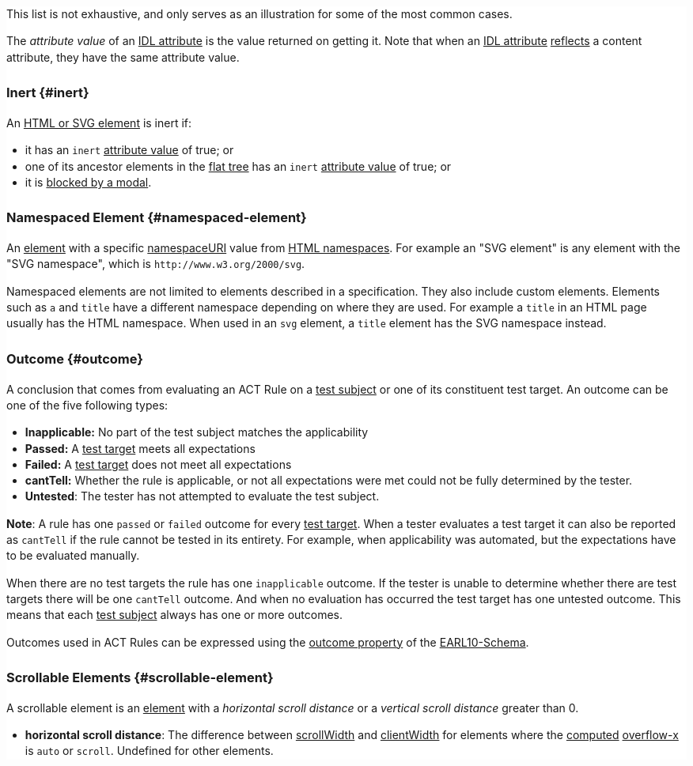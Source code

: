 This list is not exhaustive, and only serves as an illustration for some of the most common cases.

The <dfn id="attribute-value:idl">attribute value</dfn> of an [IDL attribute][] is the value returned on getting it. Note that when an [IDL attribute][] [reflects][reflect] a content attribute, they have the same attribute value.

### Inert {#inert}

An [HTML or SVG element][] is inert if:

- it has an `inert` [attribute value][] of true; or
- one of its ancestor elements in the [flat tree][] has an `inert` [attribute value][] of true; or
- it is [blocked by a modal][].

### Namespaced Element {#namespaced-element}

An [element][] with a specific [namespaceURI][] value from [HTML namespaces][]. For example an "SVG element" is any element with the "SVG namespace", which is `http://www.w3.org/2000/svg`.

Namespaced elements are not limited to elements described in a specification. They also include custom elements. Elements such as `a` and `title` have a different namespace depending on where they are used. For example a `title` in an HTML page usually has the HTML namespace. When used in an `svg` element, a `title` element has the SVG namespace instead.

### Outcome {#outcome}

A conclusion that comes from evaluating an ACT Rule on a [test subject][] or one of its constituent test target. An outcome can be one of the five following types:

- **Inapplicable:** No part of the test subject matches the applicability
- **Passed:** A [test target][] meets all expectations
- **Failed:** A [test target][] does not meet all expectations
- **cantTell:** Whether the rule is applicable, or not all expectations were met could not be fully determined by the tester.
- **Untested**: The tester has not attempted to evaluate the test subject.

**Note**: A rule has one `passed` or `failed` outcome for every [test target][]. When a tester evaluates a test target it can also be reported as `cantTell` if the rule cannot be tested in its entirety. For example, when applicability was automated, but the expectations have to be evaluated manually.

When there are no test targets the rule has one `inapplicable` outcome. If the tester is unable to determine whether there are test targets there will be one `cantTell` outcome. And when no evaluation has occurred the test target has one untested outcome. This means that each [test subject][] always has one or more outcomes.

Outcomes used in ACT Rules can be expressed using the [outcome property][] of the [EARL10-Schema][earl10-schema].

### Scrollable Elements {#scrollable-element}

A scrollable element is an [element][] with a _horizontal scroll distance_ or a _vertical scroll distance_ greater than 0.

- **horizontal scroll distance**: The difference between [scrollWidth][] and [clientWidth] for elements where the [computed][] [overflow-x][] is `auto` or `scroll`. Undefined for other elements.


[attribute value]: #attribute-value
[blocked by a modal]: https://html.spec.whatwg.org/multipage/interaction.html#blocked-by-a-modal-dialog
[boolean attributes]: https://html.spec.whatwg.org/multipage/common-microsyntaxes.html#boolean-attributes 'HTML Specification of Boolean Attribute'
[children]: https://dom.spec.whatwg.org/#concept-tree-child 'DOM child, 2020/04/03'
[clientheight]: https://www.w3.org/TR/cssom-view/#dom-element-clientheight 'CSSOM working draft, Element.clientHeight, 2020/04/03'
[clientwidth]: https://www.w3.org/TR/cssom-view/#dom-element-clientwidth 'CSSOM working draft, Element.clientHeight, 2020/04/03'
[comma separated]: https://html.spec.whatwg.org/multipage/common-microsyntaxes.html#comma-separated-tokens 'HTML Specification of Comma Separated Tokens'
[computed]: https://www.w3.org/TR/css-cascade-3/#computed-value
[descendant]: https://dom.spec.whatwg.org/#concept-tree-descendant 'DOM descendant, 2020/04/03'
[earl10-schema]: https://www.w3.org/TR/act-rules-format-1.1/#biblio-earl10-schema
[element]: https://dom.spec.whatwg.org/#element 'DOM element, 2021/05/31'
[enumerated attributes]: https://html.spec.whatwg.org/multipage/common-microsyntaxes.html#enumerated-attribute 'HTML Specification of Enumerated Attribute'
[flat tree]: https://drafts.csswg.org/css-scoping/#flat-tree 'CSS draft, flat tree, 2020/04/03'
[html aam]: https://www.w3.org/TR/html-aam-1.0/#html-attribute-state-and-property-mappings 'Specification of HTML attributes value mapping to ARIA states and properties'
[html element]: #namespaced-element
[html namespaces]: https://infra.spec.whatwg.org/#namespaces 'HTML namespace, 2021/05/31'
[html or svg element]: #namespaced-element 'Definition of HTML or SVG element'
[idl attribute]: https://heycam.github.io/webidl/#idl-attributes "Definition of Web IDL Attribute (Editor's Draft)"
[inert]: #inert 'Definition of Inert'
[namespaceuri]: https://dom.spec.whatwg.org/#dom-element-namespaceuri 'DOM Element namespaceURI, 2021/05/31'
[nested browsing context]: https://html.spec.whatwg.org/#nested-browsing-context 'HTML nested browsing context, 2020/04/03'
[numbers]: https://html.spec.whatwg.org/multipage/common-microsyntaxes.html#numbers 'HTML Specification of Number Parsing'
[outcome property]: https://www.w3.org/TR/EARL10-Schema/#outcome
[overflow-x]: https://www.w3.org/TR/css-overflow-3/#propdef-overflow-x 'CSS Overflow working draft, overflow-x, 2020/04/03'
[overflow-y]: https://www.w3.org/TR/css-overflow-3/#propdef-overflow-y 'CSS Overflow working draft, overflow-y, 2020/04/03'
[overflow]: https://www.w3.org/TR/CSS22/visufx.html#overflow
[padding-bottom]: https://www.w3.org/TR/CSS22/box.html#propdef-padding-bottom
[padding-left]: https://www.w3.org/TR/CSS22/box.html#propdef-padding-left
[padding-right]: https://www.w3.org/TR/CSS22/box.html#propdef-padding-right
[padding-top]: https://www.w3.org/TR/CSS22/box.html#propdef-padding-top
[padding]: https://www.w3.org/TR/CSS22/box.html#propdef-padding
[purely decorative]: https://www.w3.org/TR/WCAG22/#dfn-pure-decoration
[reflect]: https://html.spec.whatwg.org/multipage/common-dom-interfaces.html#reflecting-content-attributes-in-idl-attributes 'HTML specification of Reflecting Content Attributes in IDL Attributes'
[scrollable]: #scrollable-element
[scrollheight]: https://www.w3.org/TR/cssom-view/#dom-element-scrollheight 'CSS working draft, Element.clientHeight, 2020/04/03'
[scrollwidth]: https://www.w3.org/TR/cssom-view/#dom-element-scrollwidth 'CSS working draft, Element.scrollHeight, 2020/04/03'
[sequential focus navigation]: https://html.spec.whatwg.org/multipage/interaction.html#sequential-focus-navigation 'HTML sequential focus navigation, 2020/04/03'
[space separated]: https://html.spec.whatwg.org/multipage/common-microsyntaxes.html#space-separated-tokens 'HTML Specification of Space Separated Tokens'
[success criterion 2.1.1 keyboard]: https://www.w3.org/TR/WCAG22/#keyboard
[test subject]: https://www.w3.org/TR/act-rules-format-1.1/#test-subject
[test target]: https://www.w3.org/TR/act-rules-format/#test-target
[visible]: #visible
[wai-aria specification]: https://www.w3.org/TR/wai-aria-1.2/#propcharacteristic_value 'WAI-ARIA Specification of States and Properties Value'